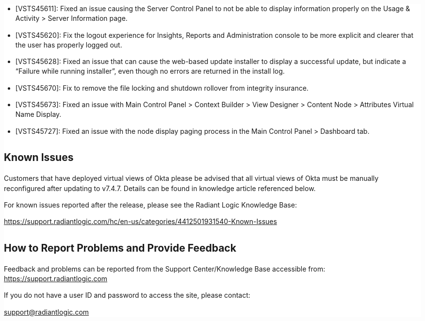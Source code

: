 - [VSTS45611]: Fixed an issue causing the Server Control Panel to not be able to display information properly on the Usage & Activity > Server Information page.

- [VSTS45620]: Fix the logout experience for Insights, Reports and Administration console to be more explicit and clearer that the user has properly logged out.

- [VSTS45628]: Fixed an issue that can cause the web-based update installer to display a successful update, but indicate a “Failure while running installer”, even though no errors are returned in the install log.

- [VSTS45670]: Fix to remove the file locking and shutdown rollover from integrity insurance.

- [VSTS45673]: Fixed an issue with Main Control Panel > Context Builder > View Designer > Content Node > Attributes Virtual Name Display.

- [VSTS45727]: Fixed an issue with the node display paging process in the Main Control Panel > Dashboard tab. 

## Known Issues

Customers that have deployed virtual views of Okta please be advised that all virtual views of Okta must be manually reconfigured after updating to v7.4.7. Details can be found in knowledge article referenced below.

For known issues reported after the release, please see the Radiant Logic Knowledge Base: 

https://support.radiantlogic.com/hc/en-us/categories/4412501931540-Known-Issues

## How to Report Problems and Provide Feedback

Feedback and problems can be reported from the Support Center/Knowledge Base accessible from: https://support.radiantlogic.com

If you do not have a user ID and password to access the site, please contact: 

support@radiantlogic.com

